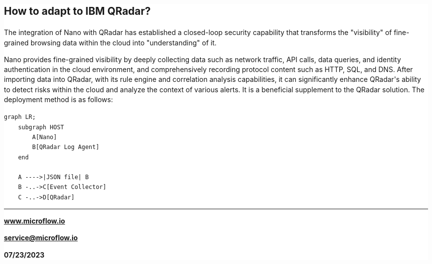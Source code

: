 

## How to adapt to IBM QRadar?

The integration of Nano with QRadar has established a closed-loop security capability that transforms the "visibility" of fine-grained browsing data within the cloud into "understanding" of it.

Nano provides fine-grained visibility by deeply collecting data such as network traffic, API calls, data queries, and identity authentication in the cloud environment, and comprehensively recording protocol content such as HTTP, SQL, and DNS.  After importing data into QRadar, with its rule engine and correlation analysis capabilities, it can significantly enhance QRadar's ability to detect risks within the cloud and analyze the context of various alerts. It is a beneficial supplement to the QRadar solution.  The deployment method is as follows:

```mermaid
graph LR;
    subgraph HOST
        A[Nano]
        B[QRadar Log Agent]
    end
    
    A ---->|JSON file| B
    B -..->C[Event Collector]
    C -..->D[QRadar]
```





------

**www.microflow.io**

**service@microflow.io**

**07/23/2023**





